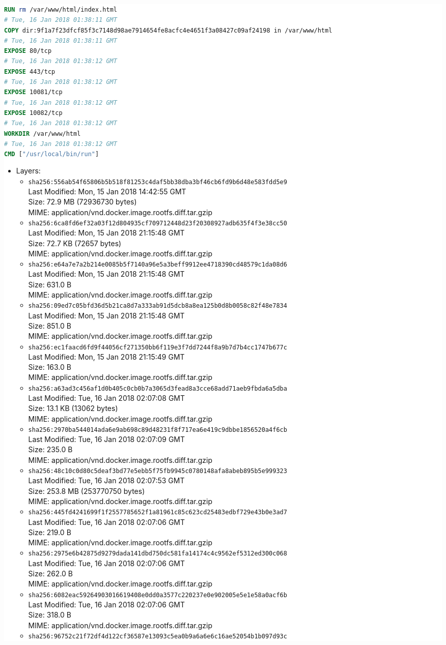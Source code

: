 ```dockerfile
RUN rm /var/www/html/index.html
# Tue, 16 Jan 2018 01:38:11 GMT
COPY dir:9f1a7f23dfcf85f3c7148d98ae7914654fe8acfc4e4651f3a08427c09af24198 in /var/www/html 
# Tue, 16 Jan 2018 01:38:11 GMT
EXPOSE 80/tcp
# Tue, 16 Jan 2018 01:38:12 GMT
EXPOSE 443/tcp
# Tue, 16 Jan 2018 01:38:12 GMT
EXPOSE 10081/tcp
# Tue, 16 Jan 2018 01:38:12 GMT
EXPOSE 10082/tcp
# Tue, 16 Jan 2018 01:38:12 GMT
WORKDIR /var/www/html
# Tue, 16 Jan 2018 01:38:12 GMT
CMD ["/usr/local/bin/run"]
```

-	Layers:
	-	`sha256:556ab54f65806b5b518f81253c4daf5bb38dba3bf46cb6fd9b6d48e583fdd5e9`  
		Last Modified: Mon, 15 Jan 2018 14:42:55 GMT  
		Size: 72.9 MB (72936730 bytes)  
		MIME: application/vnd.docker.image.rootfs.diff.tar.gzip
	-	`sha256:6ca8fd6ef32a03f12d804935cf709712448d23f20308927adb635f4f3e38cc50`  
		Last Modified: Mon, 15 Jan 2018 21:15:48 GMT  
		Size: 72.7 KB (72657 bytes)  
		MIME: application/vnd.docker.image.rootfs.diff.tar.gzip
	-	`sha256:e64a7e7a2b214e0085b5f7140a96e5a3beff9912ee4718390cd48579c1da08d6`  
		Last Modified: Mon, 15 Jan 2018 21:15:48 GMT  
		Size: 631.0 B  
		MIME: application/vnd.docker.image.rootfs.diff.tar.gzip
	-	`sha256:09ed7c05bfd36d5b21ca8d7a333ab91d5dcb8a8ea125b0d8b0058c82f48e7834`  
		Last Modified: Mon, 15 Jan 2018 21:15:48 GMT  
		Size: 851.0 B  
		MIME: application/vnd.docker.image.rootfs.diff.tar.gzip
	-	`sha256:ec1faacd6fd9f44056cf271350bb6f119e3f7dd7244f8a9b7d7b4cc1747b677c`  
		Last Modified: Mon, 15 Jan 2018 21:15:49 GMT  
		Size: 163.0 B  
		MIME: application/vnd.docker.image.rootfs.diff.tar.gzip
	-	`sha256:a63ad3c456af1d0b405c0cb0b7a3065d3fead8a3cce68add71aeb9fbda6a5dba`  
		Last Modified: Tue, 16 Jan 2018 02:07:08 GMT  
		Size: 13.1 KB (13062 bytes)  
		MIME: application/vnd.docker.image.rootfs.diff.tar.gzip
	-	`sha256:2970ba544014ada6e9ab698c89d48231f8f717ea6e419c9dbbe1856520a4f6cb`  
		Last Modified: Tue, 16 Jan 2018 02:07:09 GMT  
		Size: 235.0 B  
		MIME: application/vnd.docker.image.rootfs.diff.tar.gzip
	-	`sha256:48c10c0d80c5deaf3bd77e5ebb5f75fb9945c0780148afa8abeb895b5e999323`  
		Last Modified: Tue, 16 Jan 2018 02:07:53 GMT  
		Size: 253.8 MB (253770750 bytes)  
		MIME: application/vnd.docker.image.rootfs.diff.tar.gzip
	-	`sha256:445fd4241699f1f2557785652f1a81961c85c623cd25483edbf729e43b0e3ad7`  
		Last Modified: Tue, 16 Jan 2018 02:07:06 GMT  
		Size: 219.0 B  
		MIME: application/vnd.docker.image.rootfs.diff.tar.gzip
	-	`sha256:2975e6b42875d9279dada141dbd750dc581fa14174c4c9562ef5312ed300c068`  
		Last Modified: Tue, 16 Jan 2018 02:07:06 GMT  
		Size: 262.0 B  
		MIME: application/vnd.docker.image.rootfs.diff.tar.gzip
	-	`sha256:6082eac59264903016619408e0dd0a3577c220237e0e902005e5e1e58a0acf6b`  
		Last Modified: Tue, 16 Jan 2018 02:07:06 GMT  
		Size: 318.0 B  
		MIME: application/vnd.docker.image.rootfs.diff.tar.gzip
	-	`sha256:96752c21f72df4d122cf36587e13093c5ea0b9a6a6e6c16ae52054b1b097d93c`  